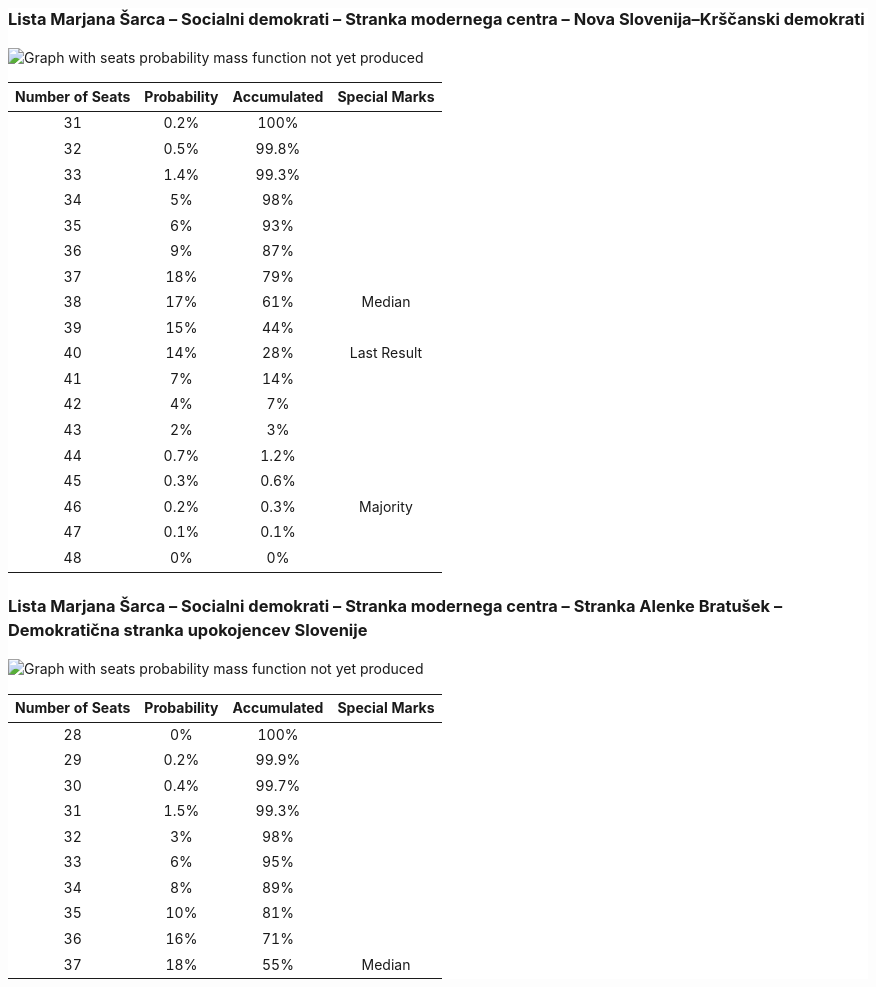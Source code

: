 ### Lista Marjana Šarca – Socialni demokrati – Stranka modernega centra – Nova Slovenija–Krščanski demokrati

![Graph with seats probability mass function not yet produced](2018-06-06-ParsifalSC-coalitions-seats-pmf-lmš–sd–smc–nsi.png "Seats Probability Mass Function")

| Number of Seats | Probability | Accumulated | Special Marks |
|:---------------:|:-----------:|:-----------:|:-------------:|
| 31 | 0.2% | 100% |  |
| 32 | 0.5% | 99.8% |  |
| 33 | 1.4% | 99.3% |  |
| 34 | 5% | 98% |  |
| 35 | 6% | 93% |  |
| 36 | 9% | 87% |  |
| 37 | 18% | 79% |  |
| 38 | 17% | 61% | Median |
| 39 | 15% | 44% |  |
| 40 | 14% | 28% | Last Result |
| 41 | 7% | 14% |  |
| 42 | 4% | 7% |  |
| 43 | 2% | 3% |  |
| 44 | 0.7% | 1.2% |  |
| 45 | 0.3% | 0.6% |  |
| 46 | 0.2% | 0.3% | Majority |
| 47 | 0.1% | 0.1% |  |
| 48 | 0% | 0% |  |

### Lista Marjana Šarca – Socialni demokrati – Stranka modernega centra – Stranka Alenke Bratušek – Demokratična stranka upokojencev Slovenije

![Graph with seats probability mass function not yet produced](2018-06-06-ParsifalSC-coalitions-seats-pmf-lmš–sd–smc–pab–desus.png "Seats Probability Mass Function")

| Number of Seats | Probability | Accumulated | Special Marks |
|:---------------:|:-----------:|:-----------:|:-------------:|
| 28 | 0% | 100% |  |
| 29 | 0.2% | 99.9% |  |
| 30 | 0.4% | 99.7% |  |
| 31 | 1.5% | 99.3% |  |
| 32 | 3% | 98% |  |
| 33 | 6% | 95% |  |
| 34 | 8% | 89% |  |
| 35 | 10% | 81% |  |
| 36 | 16% | 71% |  |
| 37 | 18% | 55% | Median |